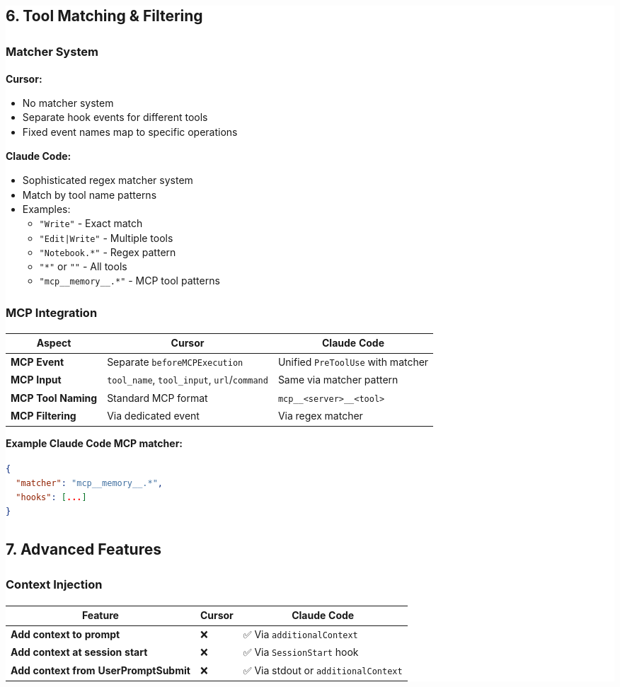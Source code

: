 ## 6. Tool Matching & Filtering

### Matcher System

**Cursor:**

- No matcher system
- Separate hook events for different tools
- Fixed event names map to specific operations

**Claude Code:**

- Sophisticated regex matcher system
- Match by tool name patterns
- Examples:
  - `"Write"` - Exact match
  - `"Edit|Write"` - Multiple tools
  - `"Notebook.*"` - Regex pattern
  - `"*"` or `""` - All tools
  - `"mcp__memory__.*"` - MCP tool patterns

### MCP Integration

| Aspect              | Cursor                                     | Claude Code                       |
| ------------------- | ------------------------------------------ | --------------------------------- |
| **MCP Event**       | Separate `beforeMCPExecution`              | Unified `PreToolUse` with matcher |
| **MCP Input**       | `tool_name`, `tool_input`, `url`/`command` | Same via matcher pattern          |
| **MCP Tool Naming** | Standard MCP format                        | `mcp__<server>__<tool>`           |
| **MCP Filtering**   | Via dedicated event                        | Via regex matcher                 |

**Example Claude Code MCP matcher:**

```json
{
  "matcher": "mcp__memory__.*",
  "hooks": [...]
}
```

## 7. Advanced Features

### Context Injection

| Feature                               | Cursor | Claude Code                          |
| ------------------------------------- | ------ | ------------------------------------ |
| **Add context to prompt**             | ❌     | ✅ Via `additionalContext`           |
| **Add context at session start**      | ❌     | ✅ Via `SessionStart` hook           |
| **Add context from UserPromptSubmit** | ❌     | ✅ Via stdout or `additionalContext` |
